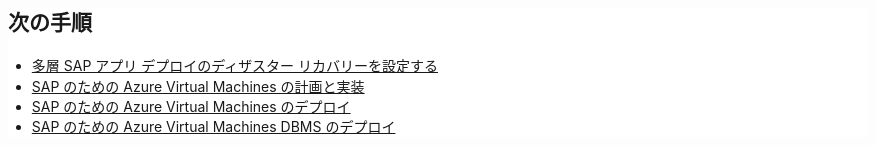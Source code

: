 ## <a name="next-steps"></a>次の手順

- [多層 SAP アプリ デプロイのディザスター リカバリーを設定する](../../../site-recovery/site-recovery-sap.md)
- [SAP のための Azure Virtual Machines の計画と実装](planning-guide.md)
- [SAP のための Azure Virtual Machines のデプロイ](deployment-guide.md)
- [SAP のための Azure Virtual Machines DBMS のデプロイ](./dbms_guide_general.md)
